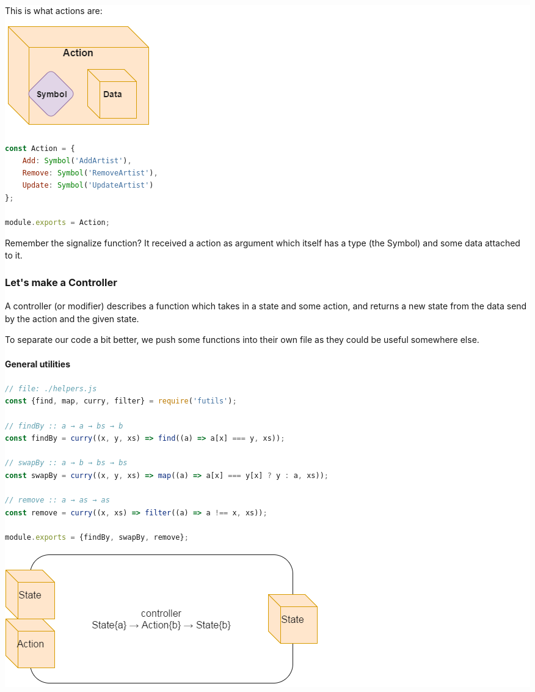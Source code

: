 This is what actions are:

![Action visual](./assets/05-cdinventory-actions.png?raw=true "Action")

```javascript
const Action = {
    Add: Symbol('AddArtist'),
    Remove: Symbol('RemoveArtist'),
    Update: Symbol('UpdateArtist')
};

module.exports = Action;
```

Remember the signalize function? It received a action as argument which itself has a type (the Symbol) and some data attached to it.


### Let's make a Controller
A controller (or modifier) describes a function which takes in a state and some action, and returns a new state from the data send by the action and the given state.

To separate our code a bit better, we push some functions into their own file as they could be useful somewhere else.

#### General utilities
```javascript
// file: ./helpers.js
const {find, map, curry, filter} = require('futils');

// findBy :: a → a → bs → b
const findBy = curry((x, y, xs) => find((a) => a[x] === y, xs));

// swapBy :: a → b → bs → bs
const swapBy = curry((x, y, xs) => map((a) => a[x] === y[x] ? y : a, xs));

// remove :: a → as → as
const remove = curry((x, xs) => filter((a) => a !== x, xs));

module.exports = {findBy, swapBy, remove};
```

![controller](./assets/05-cdinventory-controller.png?raw=true "controller")
